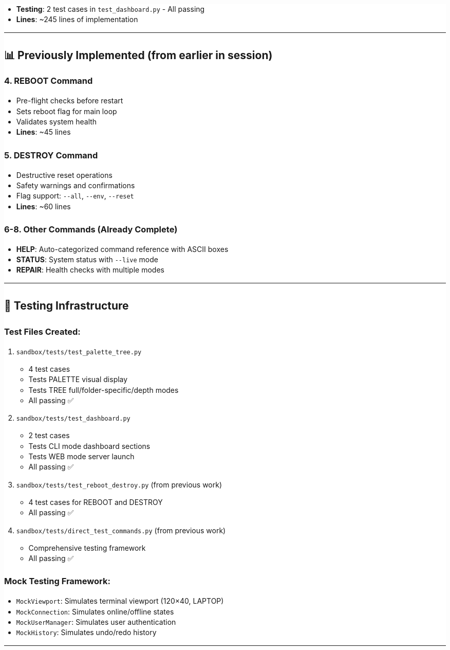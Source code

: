 - **Testing**: 2 test cases in `test_dashboard.py` - All passing
- **Lines**: ~245 lines of implementation

---

## 📊 Previously Implemented (from earlier in session)

### 4. **REBOOT Command**
- Pre-flight checks before restart
- Sets reboot flag for main loop
- Validates system health
- **Lines**: ~45 lines

### 5. **DESTROY Command**
- Destructive reset operations
- Safety warnings and confirmations
- Flag support: `--all`, `--env`, `--reset`
- **Lines**: ~60 lines

### 6-8. **Other Commands** (Already Complete)
- **HELP**: Auto-categorized command reference with ASCII boxes
- **STATUS**: System status with `--live` mode
- **REPAIR**: Health checks with multiple modes

---

## 🧪 Testing Infrastructure

### Test Files Created:
1. `sandbox/tests/test_palette_tree.py`
   - 4 test cases
   - Tests PALETTE visual display
   - Tests TREE full/folder-specific/depth modes
   - All passing ✅

2. `sandbox/tests/test_dashboard.py`
   - 2 test cases
   - Tests CLI mode dashboard sections
   - Tests WEB mode server launch
   - All passing ✅

3. `sandbox/tests/test_reboot_destroy.py` (from previous work)
   - 4 test cases for REBOOT and DESTROY
   - All passing ✅

4. `sandbox/tests/direct_test_commands.py` (from previous work)
   - Comprehensive testing framework
   - All passing ✅

### Mock Testing Framework:
- `MockViewport`: Simulates terminal viewport (120×40, LAPTOP)
- `MockConnection`: Simulates online/offline states
- `MockUserManager`: Simulates user authentication
- `MockHistory`: Simulates undo/redo history

---